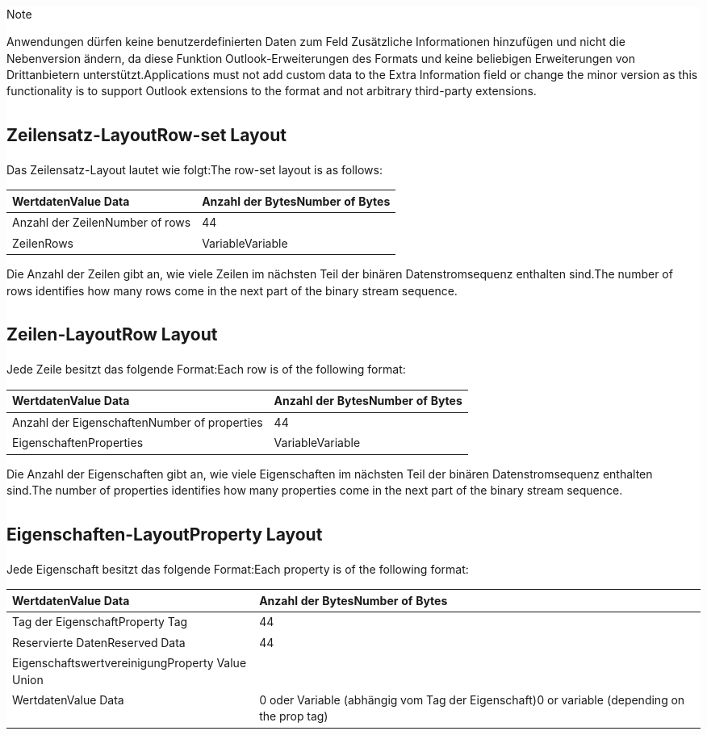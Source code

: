 > [!NOTE]
> <span data-ttu-id="05f91-161">Anwendungen dürfen keine benutzerdefinierten Daten zum Feld Zusätzliche Informationen hinzufügen und nicht die Nebenversion ändern, da diese Funktion Outlook-Erweiterungen des Formats und keine beliebigen Erweiterungen von Drittanbietern unterstützt.</span><span class="sxs-lookup"><span data-stu-id="05f91-161">Applications must not add custom data to the Extra Information field or change the minor version as this functionality is to support Outlook extensions to the format and not arbitrary third-party extensions.</span></span> 
  
## <a name="row-set-layout"></a><span data-ttu-id="05f91-162">Zeilensatz-Layout</span><span class="sxs-lookup"><span data-stu-id="05f91-162">Row-set Layout</span></span>

<span data-ttu-id="05f91-163">Das Zeilensatz-Layout lautet wie folgt:</span><span class="sxs-lookup"><span data-stu-id="05f91-163">The row-set layout is as follows:</span></span> 
  
|<span data-ttu-id="05f91-164">**Wertdaten**</span><span class="sxs-lookup"><span data-stu-id="05f91-164">**Value Data**</span></span>|<span data-ttu-id="05f91-165">**Anzahl der Bytes**</span><span class="sxs-lookup"><span data-stu-id="05f91-165">**Number of Bytes**</span></span>|
|:-----|:-----|
|<span data-ttu-id="05f91-166">Anzahl der Zeilen</span><span class="sxs-lookup"><span data-stu-id="05f91-166">Number of rows</span></span>  <br/> |<span data-ttu-id="05f91-167">4</span><span class="sxs-lookup"><span data-stu-id="05f91-167">4</span></span>  <br/> |
|<span data-ttu-id="05f91-168">Zeilen</span><span class="sxs-lookup"><span data-stu-id="05f91-168">Rows</span></span>  <br/> |<span data-ttu-id="05f91-169">Variable</span><span class="sxs-lookup"><span data-stu-id="05f91-169">Variable</span></span>  <br/> |
   
<span data-ttu-id="05f91-170">Die Anzahl der Zeilen gibt an, wie viele Zeilen im nächsten Teil der binären Datenstromsequenz enthalten sind.</span><span class="sxs-lookup"><span data-stu-id="05f91-170">The number of rows identifies how many rows come in the next part of the binary stream sequence.</span></span>
  
## <a name="row-layout"></a><span data-ttu-id="05f91-171">Zeilen-Layout</span><span class="sxs-lookup"><span data-stu-id="05f91-171">Row Layout</span></span>

<span data-ttu-id="05f91-172">Jede Zeile besitzt das folgende Format:</span><span class="sxs-lookup"><span data-stu-id="05f91-172">Each row is of the following format:</span></span>
  
|<span data-ttu-id="05f91-173">**Wertdaten**</span><span class="sxs-lookup"><span data-stu-id="05f91-173">**Value Data**</span></span>|<span data-ttu-id="05f91-174">**Anzahl der Bytes**</span><span class="sxs-lookup"><span data-stu-id="05f91-174">**Number of Bytes**</span></span>|
|:-----|:-----|
|<span data-ttu-id="05f91-175">Anzahl der Eigenschaften</span><span class="sxs-lookup"><span data-stu-id="05f91-175">Number of properties</span></span>  <br/> |<span data-ttu-id="05f91-176">4</span><span class="sxs-lookup"><span data-stu-id="05f91-176">4</span></span>  <br/> |
|<span data-ttu-id="05f91-177">Eigenschaften</span><span class="sxs-lookup"><span data-stu-id="05f91-177">Properties</span></span>  <br/> |<span data-ttu-id="05f91-178">Variable</span><span class="sxs-lookup"><span data-stu-id="05f91-178">Variable</span></span>  <br/> |
   
<span data-ttu-id="05f91-179">Die Anzahl der Eigenschaften gibt an, wie viele Eigenschaften im nächsten Teil der binären Datenstromsequenz enthalten sind.</span><span class="sxs-lookup"><span data-stu-id="05f91-179">The number of properties identifies how many properties come in the next part of the binary stream sequence.</span></span>
  
## <a name="property-layout"></a><span data-ttu-id="05f91-180">Eigenschaften-Layout</span><span class="sxs-lookup"><span data-stu-id="05f91-180">Property Layout</span></span>

<span data-ttu-id="05f91-181">Jede Eigenschaft besitzt das folgende Format:</span><span class="sxs-lookup"><span data-stu-id="05f91-181">Each property is of the following format:</span></span>
  
|<span data-ttu-id="05f91-182">**Wertdaten**</span><span class="sxs-lookup"><span data-stu-id="05f91-182">**Value Data**</span></span>|<span data-ttu-id="05f91-183">**Anzahl der Bytes**</span><span class="sxs-lookup"><span data-stu-id="05f91-183">**Number of Bytes**</span></span>|
|:-----|:-----|
|<span data-ttu-id="05f91-184">Tag der Eigenschaft</span><span class="sxs-lookup"><span data-stu-id="05f91-184">Property Tag</span></span>  <br/> |<span data-ttu-id="05f91-185">4</span><span class="sxs-lookup"><span data-stu-id="05f91-185">4</span></span>  <br/> |
|<span data-ttu-id="05f91-186">Reservierte Daten</span><span class="sxs-lookup"><span data-stu-id="05f91-186">Reserved Data</span></span>  <br/> |<span data-ttu-id="05f91-187">4</span><span class="sxs-lookup"><span data-stu-id="05f91-187">4</span></span>  <br/> |
|<span data-ttu-id="05f91-188">Eigenschaftswertvereinigung</span><span class="sxs-lookup"><span data-stu-id="05f91-188">Property Value Union</span></span>  <br/> ||
|<span data-ttu-id="05f91-189">Wertdaten</span><span class="sxs-lookup"><span data-stu-id="05f91-189">Value Data</span></span>  <br/> |<span data-ttu-id="05f91-190">0 oder Variable (abhängig vom Tag der Eigenschaft)</span><span class="sxs-lookup"><span data-stu-id="05f91-190">0 or variable (depending on the prop tag)</span></span>  <br/> |
   